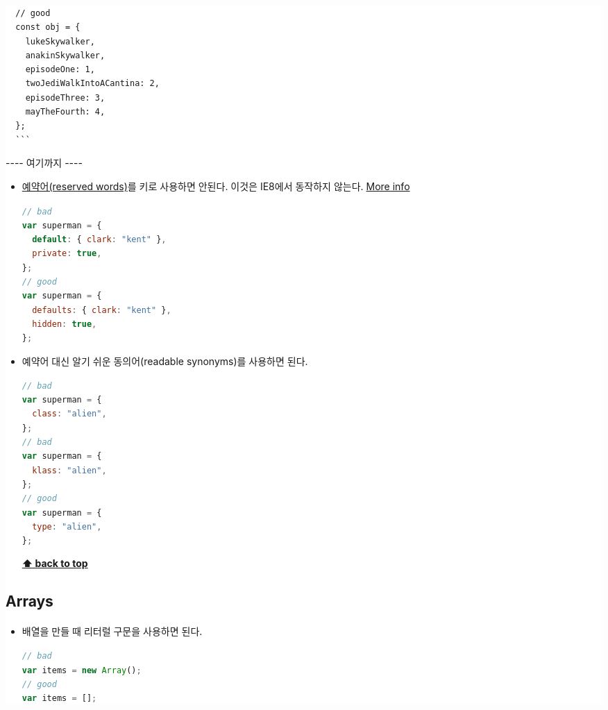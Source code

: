       // good
      const obj = {
        lukeSkywalker,
        anakinSkywalker,
        episodeOne: 1,
        twoJediWalkIntoACantina: 2,
        episodeThree: 3,
        mayTheFourth: 4,
      };
      ```

  ---- 여기까지 ----

- [예약어(reserved words)](http://es5.github.io/#x7.6.1)를 키로 사용하면 안된다. 이것은 IE8에서 동작하지 않는다. [More info](https://github.com/airbnb/javascript/issues/61)

  ```javascript
  // bad
  var superman = {
    default: { clark: "kent" },
    private: true,
  };
  // good
  var superman = {
    defaults: { clark: "kent" },
    hidden: true,
  };
  ```

- 예약어 대신 알기 쉬운 동의어(readable synonyms)를 사용하면 된다.

  ```javascript
  // bad
  var superman = {
    class: "alien",
  };
  // bad
  var superman = {
    klass: "alien",
  };
  // good
  var superman = {
    type: "alien",
  };
  ```

  **[⬆ back to top](#table-of-contents)**

## Arrays

- 배열을 만들 때 리터럴 구문을 사용하면 된다.

  ```javascript
  // bad
  var items = new Array();
  // good
  var items = [];
  ```
